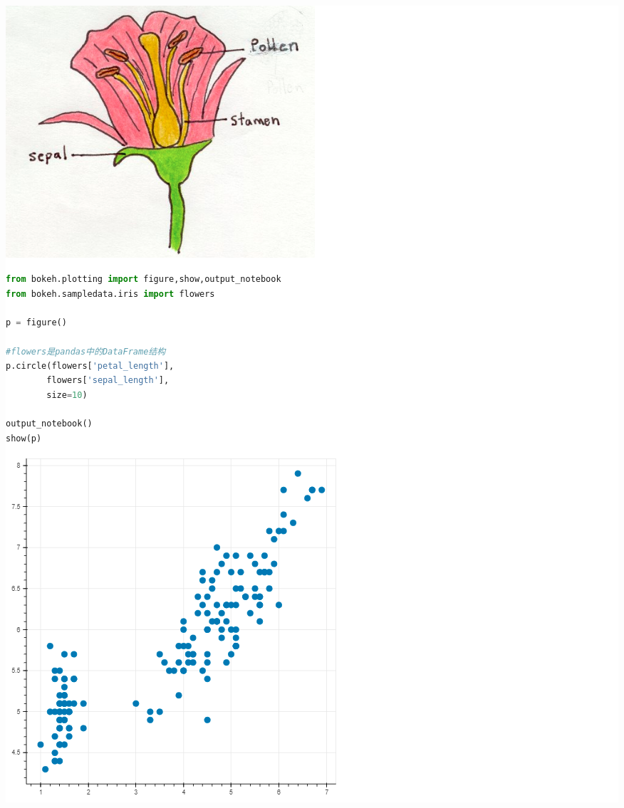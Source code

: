 ![image-20201023144623247](Boken绘图基础.assets/image-20201023144623247.png)

```python
from bokeh.plotting import figure,show,output_notebook
from bokeh.sampledata.iris import flowers

p = figure()

#flowers是pandas中的DataFrame结构
p.circle(flowers['petal_length'],
        flowers['sepal_length'],
        size=10)

output_notebook()
show(p)
```

![image-20201023145319440](Boken绘图基础.assets/image-20201023145319440.png)
